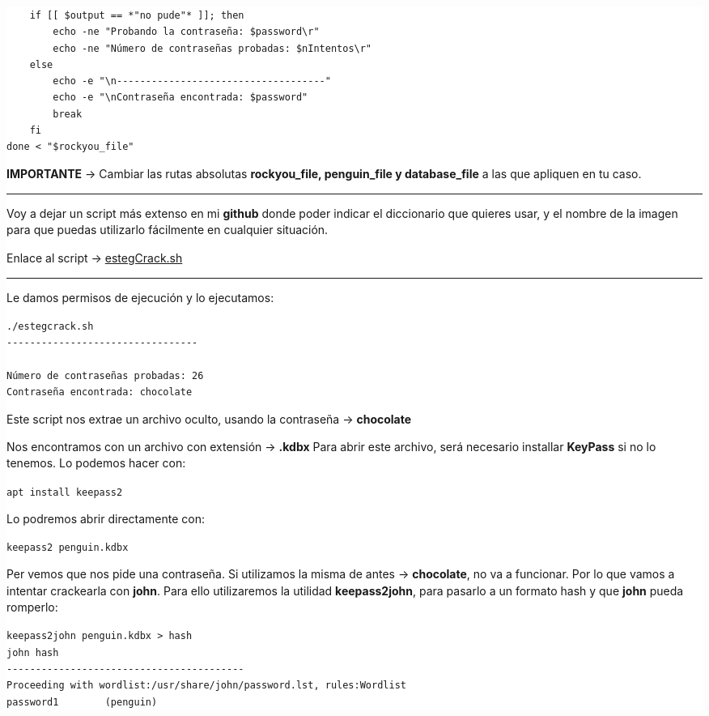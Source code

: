 ```shell
    if [[ $output == *"no pude"* ]]; then
        echo -ne "Probando la contraseña: $password\r"
        echo -ne "Número de contraseñas probadas: $nIntentos\r"
    else
        echo -e "\n------------------------------------"
        echo -e "\nContraseña encontrada: $password"
        break
    fi
done < "$rockyou_file"
```

**IMPORTANTE** -> Cambiar las rutas absolutas **rockyou_file, penguin_file y database_file** a las que apliquen en tu caso.

---------------------
Voy a dejar un script más extenso en mi **github** donde poder indicar el diccionario que quieres usar, y el nombre de la imagen para que puedas utilizarlo fácilmente en cualquier situación.

Enlace al script -> [estegCrack.sh](https://github.com/albertomarcostic/estegCrack)

-------------------

Le damos permisos de ejecución y lo ejecutamos:

```shell
./estegcrack.sh
---------------------------------

Número de contraseñas probadas: 26
Contraseña encontrada: chocolate
```

Este script nos extrae un archivo oculto, usando la contraseña -> **chocolate**

Nos encontramos con un archivo con extensión -> **.kdbx**
Para abrir este archivo, será necesario installar **KeyPass** si no lo tenemos.
Lo podemos hacer con:

```shell
apt install keepass2
```

Lo podremos abrir directamente con:

```shell
keepass2 penguin.kdbx
```

Per vemos que nos pide una contraseña. Si utilizamos la misma de antes -> **chocolate**, no va a funcionar. Por lo que vamos a intentar crackearla con **john**.
Para ello utilizaremos la utilidad **keepass2john**, para pasarlo a un formato hash y que **john** pueda romperlo:

```shell
keepass2john penguin.kdbx > hash
john hash
-----------------------------------------
Proceeding with wordlist:/usr/share/john/password.lst, rules:Wordlist
password1        (penguin)
```
